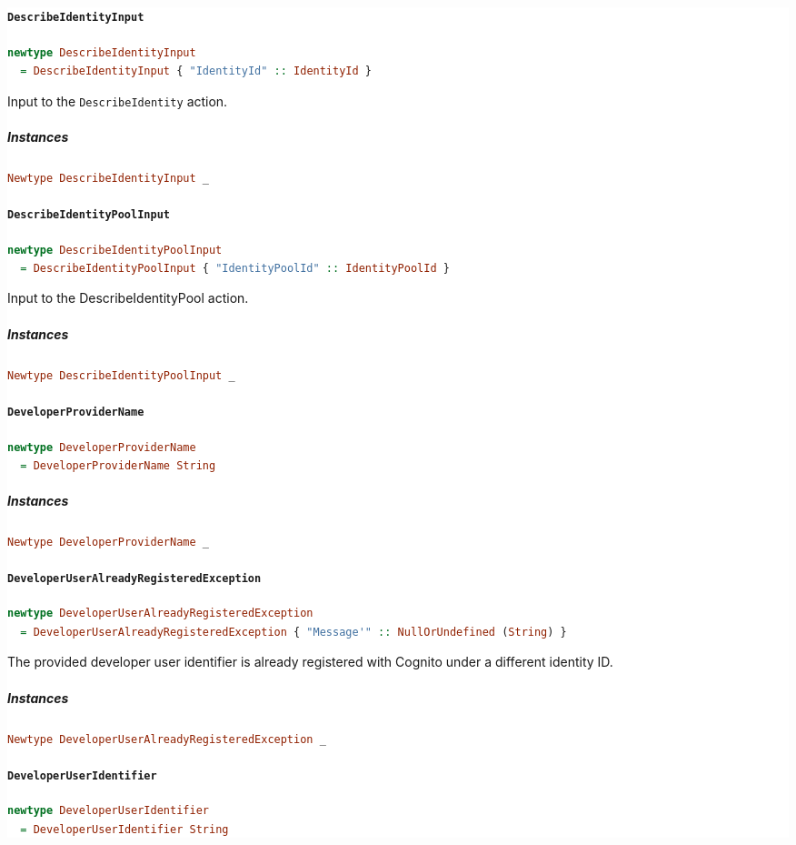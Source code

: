 #### `DescribeIdentityInput`

``` purescript
newtype DescribeIdentityInput
  = DescribeIdentityInput { "IdentityId" :: IdentityId }
```

<p>Input to the <code>DescribeIdentity</code> action.</p>

##### Instances
``` purescript
Newtype DescribeIdentityInput _
```

#### `DescribeIdentityPoolInput`

``` purescript
newtype DescribeIdentityPoolInput
  = DescribeIdentityPoolInput { "IdentityPoolId" :: IdentityPoolId }
```

<p>Input to the DescribeIdentityPool action.</p>

##### Instances
``` purescript
Newtype DescribeIdentityPoolInput _
```

#### `DeveloperProviderName`

``` purescript
newtype DeveloperProviderName
  = DeveloperProviderName String
```

##### Instances
``` purescript
Newtype DeveloperProviderName _
```

#### `DeveloperUserAlreadyRegisteredException`

``` purescript
newtype DeveloperUserAlreadyRegisteredException
  = DeveloperUserAlreadyRegisteredException { "Message'" :: NullOrUndefined (String) }
```

<p>The provided developer user identifier is already registered with Cognito under a different identity ID.</p>

##### Instances
``` purescript
Newtype DeveloperUserAlreadyRegisteredException _
```

#### `DeveloperUserIdentifier`

``` purescript
newtype DeveloperUserIdentifier
  = DeveloperUserIdentifier String
```
